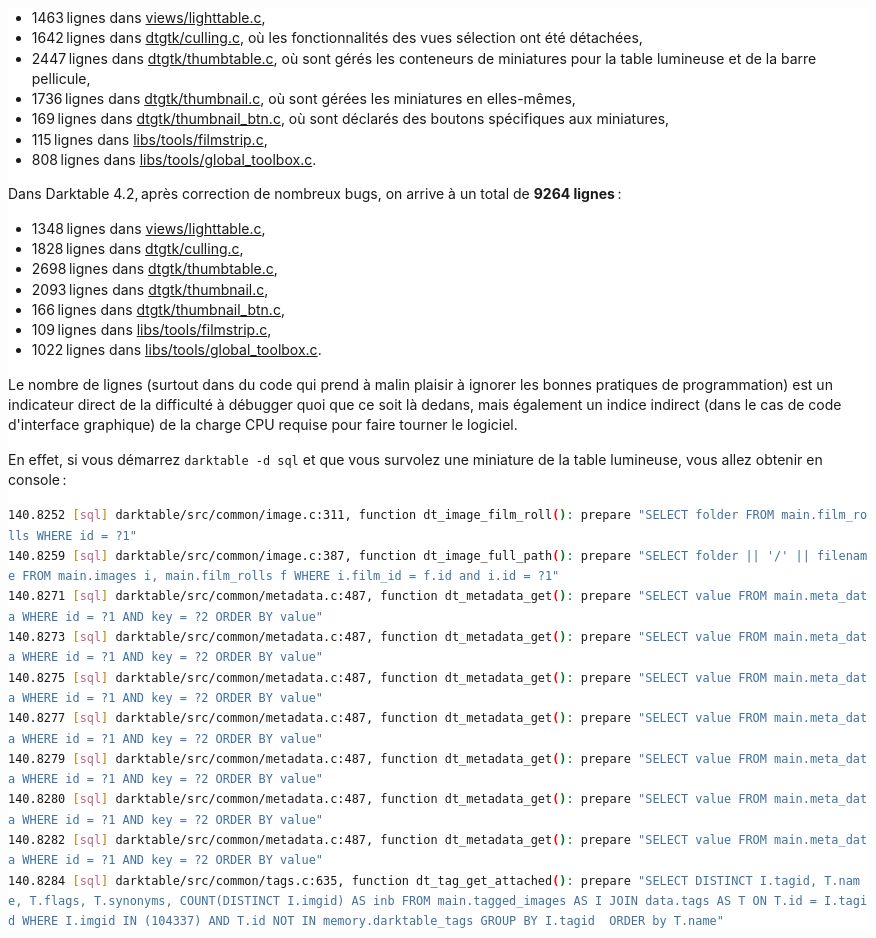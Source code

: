 * 1463 lignes dans [views/lighttable.c](https://github.com/darktable-org/darktable/blob/darktable-3.2.x/src/views/lighttable.c),
* 1642 lignes dans [dtgtk/culling.c](https://github.com/darktable-org/darktable/blob/darktable-3.2.x/src/dtgtk/culling.c), où les fonctionnalités des vues sélection ont été détachées,
* 2447 lignes dans [dtgtk/thumbtable.c](https://github.com/darktable-org/darktable/blob/darktable-3.2.x/src/dtgtk/thumbtable.c), où sont gérés les conteneurs de miniatures pour la table lumineuse et de la barre pellicule,
* 1736 lignes dans [dtgtk/thumbnail.c](https://github.com/darktable-org/darktable/blob/darktable-3.2.x/src/dtgtk/thumbnail.c), où sont gérées les miniatures en elles-mêmes,
* 169 lignes dans [dtgtk/thumbnail_btn.c](https://github.com/darktable-org/darktable/blob/darktable-3.2.x/src/dtgtk/thumbnail_btn.c), où sont déclarés des boutons spécifiques aux miniatures,
* 115 lignes dans [libs/tools/filmstrip.c](https://github.com/darktable-org/darktable/blob/darktable-3.2.x/src/libs/tools/filmstrip.c),
* 808 lignes dans [libs/tools/global_toolbox.c](https://github.com/darktable-org/darktable/blob/darktable-3.2.x/src/libs/tools/global_toolbox.c).

Dans Darktable 4.2, après correction de nombreux bugs, on arrive à un total de __9264 lignes__ :

* 1348 lignes dans [views/lighttable.c](https://github.com/darktable-org/darktable/blob/darktable-4.2.x/src/views/lighttable.c),
* 1828 lignes dans [dtgtk/culling.c](https://github.com/darktable-org/darktable/blob/darktable-4.2.x/src/dtgtk/culling.c),
* 2698 lignes dans [dtgtk/thumbtable.c](https://github.com/darktable-org/darktable/blob/darktable-4.2.x/src/dtgtk/thumbtable.c),
* 2093 lignes dans [dtgtk/thumbnail.c](https://github.com/darktable-org/darktable/blob/darktable-4.2.x/src/dtgtk/thumbnail.c),
* 166 lignes dans [dtgtk/thumbnail_btn.c](https://github.com/darktable-org/darktable/blob/darktable-4.2.x/src/dtgtk/thumbnail_btn.c),
* 109 lignes dans [libs/tools/filmstrip.c](https://github.com/darktable-org/darktable/blob/darktable-4.2.x/src/libs/tools/filmstrip.c),
* 1022 lignes dans [libs/tools/global_toolbox.c](https://github.com/darktable-org/darktable/blob/darktable-4.2.x/src/libs/tools/global_toolbox.c).

Le nombre de lignes (surtout dans du code qui prend à malin plaisir à ignorer les bonnes pratiques de programmation) est un indicateur direct de la difficulté à débugger quoi que ce soit là dedans, mais également un indice indirect (dans le cas de code d'interface graphique) de la charge CPU requise pour faire tourner le logiciel.

En effet, si vous démarrez `darktable -d sql` et que vous survolez une miniature de la table lumineuse, vous allez obtenir en console :

```bash
140.8252 [sql] darktable/src/common/image.c:311, function dt_image_film_roll(): prepare "SELECT folder FROM main.film_rolls WHERE id = ?1"
140.8259 [sql] darktable/src/common/image.c:387, function dt_image_full_path(): prepare "SELECT folder || '/' || filename FROM main.images i, main.film_rolls f WHERE i.film_id = f.id and i.id = ?1"
140.8271 [sql] darktable/src/common/metadata.c:487, function dt_metadata_get(): prepare "SELECT value FROM main.meta_data WHERE id = ?1 AND key = ?2 ORDER BY value"
140.8273 [sql] darktable/src/common/metadata.c:487, function dt_metadata_get(): prepare "SELECT value FROM main.meta_data WHERE id = ?1 AND key = ?2 ORDER BY value"
140.8275 [sql] darktable/src/common/metadata.c:487, function dt_metadata_get(): prepare "SELECT value FROM main.meta_data WHERE id = ?1 AND key = ?2 ORDER BY value"
140.8277 [sql] darktable/src/common/metadata.c:487, function dt_metadata_get(): prepare "SELECT value FROM main.meta_data WHERE id = ?1 AND key = ?2 ORDER BY value"
140.8279 [sql] darktable/src/common/metadata.c:487, function dt_metadata_get(): prepare "SELECT value FROM main.meta_data WHERE id = ?1 AND key = ?2 ORDER BY value"
140.8280 [sql] darktable/src/common/metadata.c:487, function dt_metadata_get(): prepare "SELECT value FROM main.meta_data WHERE id = ?1 AND key = ?2 ORDER BY value"
140.8282 [sql] darktable/src/common/metadata.c:487, function dt_metadata_get(): prepare "SELECT value FROM main.meta_data WHERE id = ?1 AND key = ?2 ORDER BY value"
140.8284 [sql] darktable/src/common/tags.c:635, function dt_tag_get_attached(): prepare "SELECT DISTINCT I.tagid, T.name, T.flags, T.synonyms, COUNT(DISTINCT I.imgid) AS inb FROM main.tagged_images AS I JOIN data.tags AS T ON T.id = I.tagid WHERE I.imgid IN (104337) AND T.id NOT IN memory.darktable_tags GROUP BY I.tagid  ORDER by T.name"
```

[^4]: Le fait que les corrections de bugs ajoutent systématiquement des lignes de code au lieu de modifier des lignes existantes est un signe alarmant qui indique que la logique de programmation de base est mauvaise et induit trop de cas particuliers. Le programmeur rigoureux essaie toujours de garder son code le plus général possible pour éviter le [code spaghetti](https://fr.wikipedia.org/wiki/Programmation_spaghetti).
[^9]: `git checkout release-3.0.0 & cloc $(git ls-files  -- 'src/views' 'src/gui' 'src/bauhaus' 'src/dtgtk' 'src/libs')`